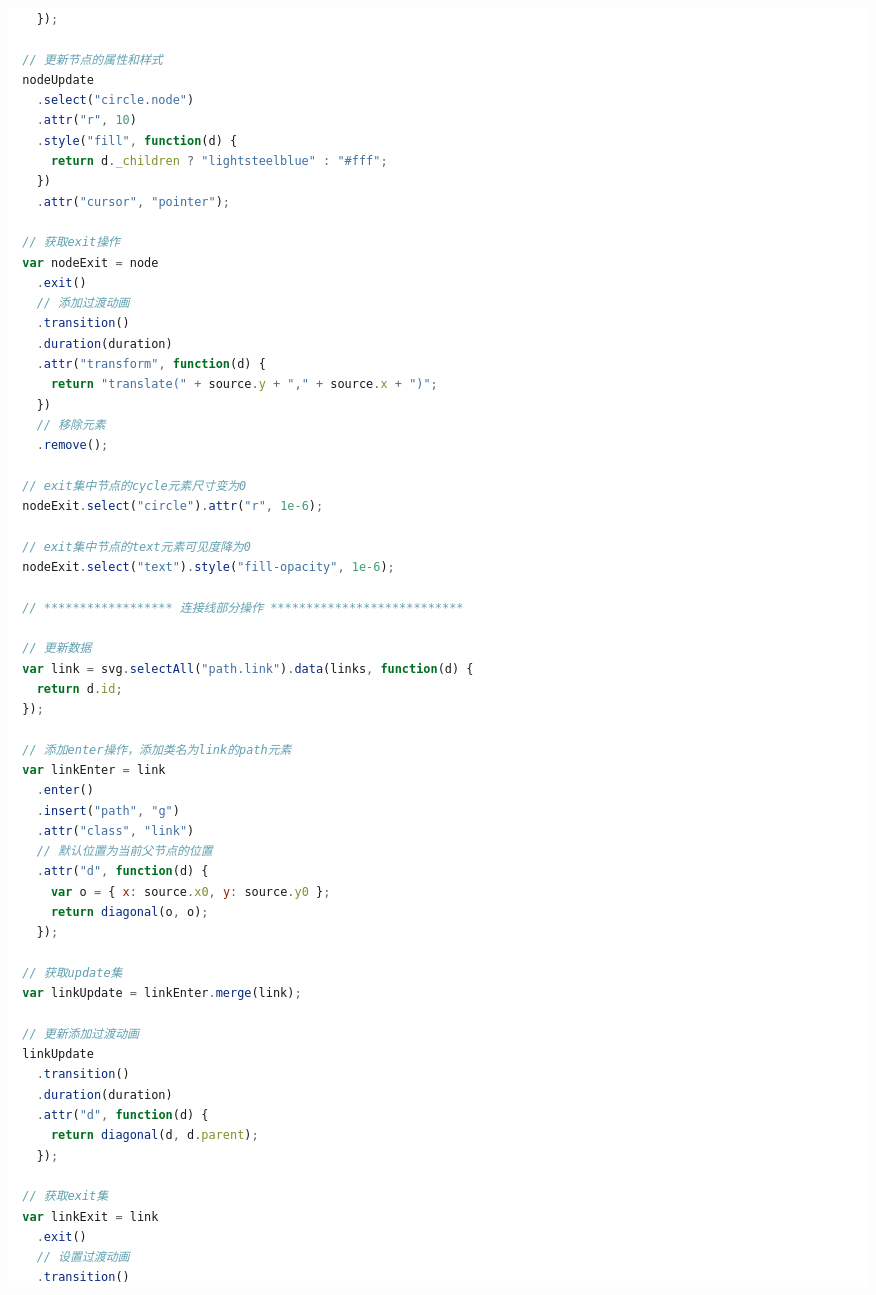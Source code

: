``` javascript
    });

  // 更新节点的属性和样式
  nodeUpdate
    .select("circle.node")
    .attr("r", 10)
    .style("fill", function(d) {
      return d._children ? "lightsteelblue" : "#fff";
    })
    .attr("cursor", "pointer");

  // 获取exit操作
  var nodeExit = node
    .exit()
    // 添加过渡动画
    .transition()
    .duration(duration)
    .attr("transform", function(d) {
      return "translate(" + source.y + "," + source.x + ")";
    })
    // 移除元素
    .remove();

  // exit集中节点的cycle元素尺寸变为0
  nodeExit.select("circle").attr("r", 1e-6);

  // exit集中节点的text元素可见度降为0
  nodeExit.select("text").style("fill-opacity", 1e-6);

  // ****************** 连接线部分操作 ***************************

  // 更新数据
  var link = svg.selectAll("path.link").data(links, function(d) {
    return d.id;
  });

  // 添加enter操作，添加类名为link的path元素
  var linkEnter = link
    .enter()
    .insert("path", "g")
    .attr("class", "link")
    // 默认位置为当前父节点的位置
    .attr("d", function(d) {
      var o = { x: source.x0, y: source.y0 };
      return diagonal(o, o);
    });

  // 获取update集
  var linkUpdate = linkEnter.merge(link);

  // 更新添加过渡动画
  linkUpdate
    .transition()
    .duration(duration)
    .attr("d", function(d) {
      return diagonal(d, d.parent);
    });

  // 获取exit集
  var linkExit = link
    .exit()
    // 设置过渡动画
    .transition()
```